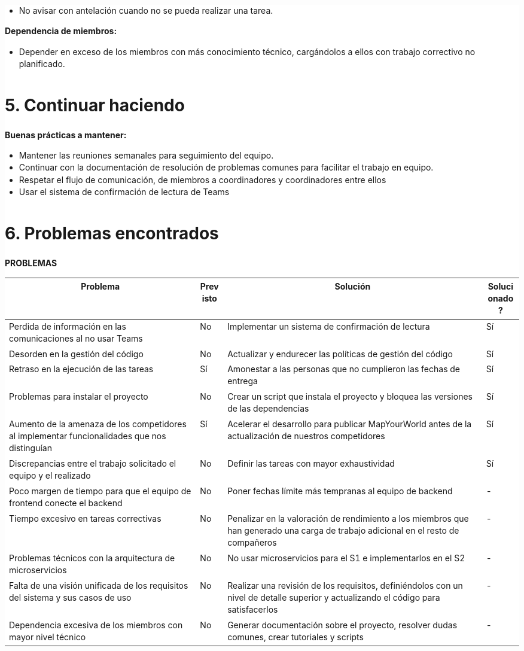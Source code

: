 - No avisar con antelación cuando no se pueda realizar una tarea.

**Dependencia de miembros:**

- Depender en exceso de los miembros con más conocimiento técnico, cargándolos a ellos con trabajo correctivo no planificado.

# 5. Continuar haciendo

**Buenas prácticas a mantener:**

- Mantener las reuniones semanales para seguimiento del equipo.
- Continuar con la documentación de resolución de problemas comunes para facilitar el trabajo en equipo.
- Respetar el flujo de comunicación, de miembros a coordinadores y coordinadores entre ellos
- Usar el sistema de confirmación de lectura de Teams

# 6. Problemas encontrados

**PROBLEMAS**

| Problema | Previsto | Solución | Solucionado? |
|---------|-----------|--------------------------|--------------------|
|Perdida de información en las comunicaciones al no usar Teams | No | Implementar un sistema de confirmación de lectura | Sí |
|Desorden en la gestión del código | No | Actualizar y endurecer las políticas de gestión del código | Sí |
|Retraso en la ejecución de las tareas | Sí | Amonestar a las personas que no cumplieron las fechas de entrega | Sí |
|Problemas para instalar el proyecto | No | Crear un script que instala el proyecto y bloquea las versiones de las dependencias | Sí |
|Aumento de la amenaza de los competidores al implementar funcionalidades que nos distinguían | Sí | Acelerar el desarrollo para publicar MapYourWorld antes de la actualización de nuestros competidores | Sí |
|Discrepancias entre el trabajo solicitado el equipo y el realizado | No | Definir las tareas con mayor exhaustividad | Sí |
|Poco margen de tiempo para que el equipo de frontend conecte el backend | No | Poner fechas límite más tempranas al equipo de backend | - |
|Tiempo excesivo en tareas correctivas | No | Penalizar en la valoración de rendimiento a los miembros que han generado una carga de trabajo adicional en el resto de compañeros | - |
|Problemas técnicos con la arquitectura de microservicios | No | No usar microservicios para el S1 e implementarlos en el S2  | - |
|Falta de una visión unificada de los requisitos del sistema y sus casos de uso  | No | Realizar una revisión de los requisitos, definiéndolos con un nivel de detalle superior y actualizando el código para satisfacerlos  | - |
|Dependencia excesiva de los miembros con mayor nivel técnico  | No | Generar documentación sobre el proyecto, resolver dudas comunes, crear tutoriales y scripts  | - |
